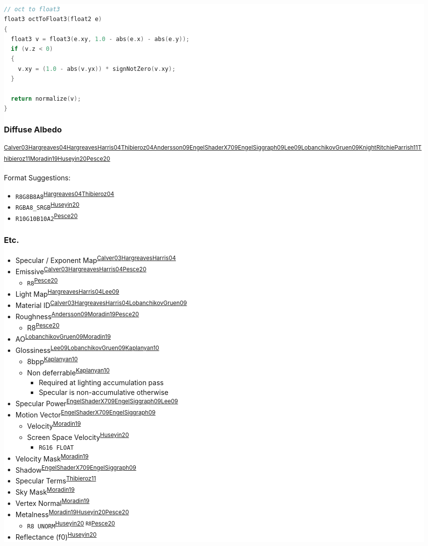 ```c
// oct to float3
float3 octToFloat3(float2 e)
{
  float3 v = float3(e.xy, 1.0 - abs(e.x) - abs(e.y));
  if (v.z < 0)
  {
    v.xy = (1.0 - abs(v.yx)) * signNotZero(v.xy);
  }

  return normalize(v);
}
```

### Diffuse Albedo

<sup>[Calver03](#Calver03)</sup><sup>[Hargreaves04](#Hargreaves04)</sup><sup>[HargreavesHarris04](#HargreavesHarris04)</sup><sup>[Thibieroz04](#Thibieroz04)</sup><sup>[Andersson09](#Andersson09)</sup><sup>[EngelShaderX709](#EngelShaderX709)</sup><sup>[EngelSiggraph09](#EngelSiggraph09)</sup><sup>[Lee09](#Lee09)</sup><sup>[LobanchikovGruen09](#LobanchikovGruen09)</sup><sup>[KnightRitchieParrish11](#KnightRitchieParrish11)</sup><sup>[Thibieroz11](#Thibieroz11)</sup><sup>[Moradin19](#Moradin19)</sup><sup>[Huseyin20](#Huseyin20)</sup><sup>[Pesce20](#Pesce20)</sup>

Format Suggestions:
* `R8G8B8A8`<sup>[Hargreaves04](#Hargreaves04)</sup><sup>[Thibieroz04](#Thibieroz04)</sup><br>
* `RGBA8_SRGB`<sup>[Huseyin20](#Huseyin20)</sup>
* `R10G10B10A2`<sup>[Pesce20](#Pesce20)</sup>

### Etc.

* Specular / Exponent Map<sup>[Calver03](#Calver03)</sup><sup>[HargreavesHarris04](#HargreavesHarris04)</sup>
* Emissive<sup>[Calver03](#Calver03)</sup><sup>[HargreavesHarris04](#HargreavesHarris04)</sup><sup>[Pesce20](#Pesce20)</sup>
  * `R8`<sup>[Pesce20](#Pesce20)</sup>
* Light Map<sup>[HargreavesHarris04](#HargreavesHarris04)</sup><sup>[Lee09](#Lee09)</sup>
* Material ID<sup>[Calver03](#Calver03)</sup><sup>[HargreavesHarris04](#HargreavesHarris04)</sup><sup>[LobanchikovGruen09](#LobanchikovGruen09)</sup>
* Roughness<sup>[Andersson09](#Andersson09)</sup><sup>[Moradin19](#Moradin19)</sup><sup>[Pesce20](#Pesce20)</sup>
  * R8<sup>[Pesce20](#Pesce20)</sup>
* AO<sup>[LobanchikovGruen09](#LobanchikovGruen09)</sup><sup>[Moradin19](#Moradin19)</sup>
* Glossiness<sup>[Lee09](#Lee09)</sup><sup>[LobanchikovGruen09](#LobanchikovGruen09)</sup><sup>[Kaplanyan10](#Kaplanyan10)</sup>
  * 8bpp<sup>[Kaplanyan10](#Kaplanyan10)</sup>
  * Non deferrable<sup>[Kaplanyan10](#Kaplanyan10)</sup>
    * Required at lighting accumulation pass
    * Specular is non-accumulative otherwise
* Specular Power<sup>[EngelShaderX709](#EngelShaderX709)</sup><sup>[EngelSiggraph09](#EngelSiggraph09)</sup><sup>[Lee09](#Lee09)</sup>
* Motion Vector<sup>[EngelShaderX709](#EngelShaderX709)</sup><sup>[EngelSiggraph09](#EngelSiggraph09)</sup>
  * Velocity<sup>[Moradin19](#Moradin19)</sup>
  * Screen Space Velocity<sup>[Huseyin20](#Huseyin20)</sup>
    * `RG16 FLOAT`
* Velocity Mask<sup>[Moradin19](#Moradin19)</sup>
* Shadow<sup>[EngelShaderX709](#EngelShaderX709)</sup><sup>[EngelSiggraph09](#EngelSiggraph09)</sup>
* Specular Terms<sup>[Thibieroz11](#Thibieroz11)</sup>
* Sky Mask<sup>[Moradin19](#Moradin19)</sup>
* Vertex Normal<sup>[Moradin19](#Moradin19)</sup>
* Metalness<sup>[Moradin19](#Moradin19)</sup><sup>[Huseyin20](#Huseyin20)</sup><sup>[Pesce20](#Pesce20)</sup>
  * `R8 UNORM`<sup>[Huseyin20](#Huseyin20) `R8`</sup><sup>[Pesce20](#Pesce20)</sup>
* Reflectance (f0)<sup>[Huseyin20](#Huseyin20)</sup>